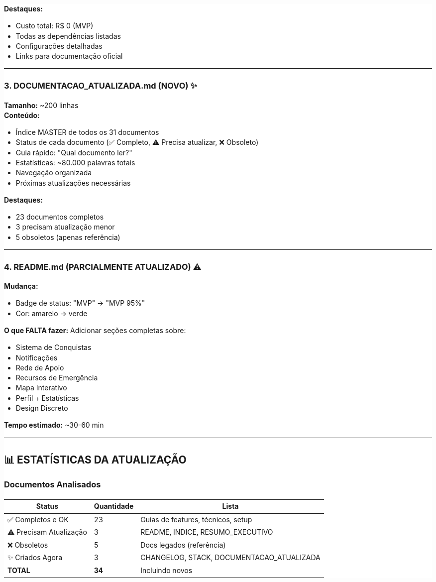 **Destaques:**
- Custo total: R$ 0 (MVP)
- Todas as dependências listadas
- Configurações detalhadas
- Links para documentação oficial

---

### 3. DOCUMENTACAO_ATUALIZADA.md (NOVO) ✨
**Tamanho:** ~200 linhas  
**Conteúdo:**
- Índice MASTER de todos os 31 documentos
- Status de cada documento (✅ Completo, ⚠️ Precisa atualizar, ❌ Obsoleto)
- Guia rápido: "Qual documento ler?"
- Estatísticas: ~80.000 palavras totais
- Navegação organizada
- Próximas atualizações necessárias

**Destaques:**
- 23 documentos completos
- 3 precisam atualização menor
- 5 obsoletos (apenas referência)

---

### 4. README.md (PARCIALMENTE ATUALIZADO) ⚠️
**Mudança:**
- Badge de status: "MVP" → "MVP 95%"
- Cor: amarelo → verde

**O que FALTA fazer:**
Adicionar seções completas sobre:
- Sistema de Conquistas
- Notificações
- Rede de Apoio
- Recursos de Emergência
- Mapa Interativo
- Perfil + Estatísticas
- Design Discreto

**Tempo estimado:** ~30-60 min

---

## 📊 ESTATÍSTICAS DA ATUALIZAÇÃO

### Documentos Analisados
| Status | Quantidade | Lista |
|--------|------------|-------|
| ✅ Completos e OK | 23 | Guias de features, técnicos, setup |
| ⚠️ Precisam Atualização | 3 | README, INDICE, RESUMO_EXECUTIVO |
| ❌ Obsoletos | 5 | Docs legados (referência) |
| ✨ Criados Agora | 3 | CHANGELOG, STACK, DOCUMENTACAO_ATUALIZADA |
| **TOTAL** | **34** | Incluindo novos |
